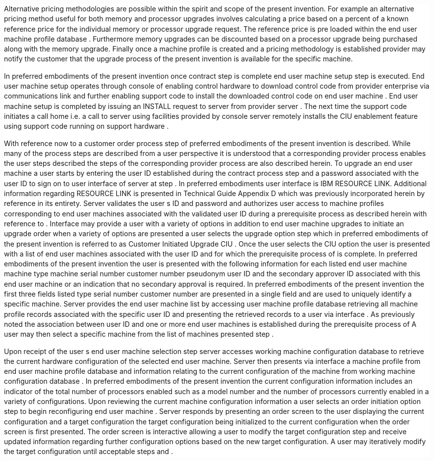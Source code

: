 Alternative pricing methodologies are possible within the spirit and scope of the present invention. For example an alternative pricing method useful for both memory and processor upgrades involves calculating a price based on a percent of a known reference price for the individual memory or processor upgrade request. The reference price is pre loaded within the end user machine profile database . Furthermore memory upgrades can be discounted based on a processor upgrade being purchased along with the memory upgrade. Finally once a machine profile is created and a pricing methodology is established provider may notify the customer that the upgrade process of the present invention is available for the specific machine.

In preferred embodiments of the present invention once contract step is complete end user machine setup step is executed. End user machine setup operates through console of enabling control hardware to download control code from provider enterprise via communications link and further enabling support code to install the downloaded control code on end user machine . End user machine setup is completed by issuing an INSTALL request to server from provider server . The next time the support code initiates a call home i.e. a call to server using facilities provided by console server remotely installs the CIU enablement feature using support code running on support hardware .

With reference now to a customer order process step of preferred embodiments of the present invention is described. While many of the process steps are described from a user perspective it is understood that a corresponding provider process enables the user steps described the steps of the corresponding provider process are also described herein. To upgrade an end user machine a user starts by entering the user ID established during the contract process step and a password associated with the user ID to sign on to user interface of server at step . In preferred embodiments user interface is IBM RESOURCE LINK. Additional information regarding RESOURCE LINK is presented in Technical Guide Appendix D which was previously incorporated herein by reference in its entirety. Server validates the user s ID and password and authorizes user access to machine profiles corresponding to end user machines associated with the validated user ID during a prerequisite process as described herein with reference to . Interface may provide a user with a variety of options in addition to end user machine upgrades to initiate an upgrade order when a variety of options are presented a user selects the upgrade option step which in preferred embodiments of the present invention is referred to as Customer Initiated Upgrade CIU . Once the user selects the CIU option the user is presented with a list of end user machines associated with the user ID and for which the prerequisite process of is complete. In preferred embodiments of the present invention the user is presented with the following information for each listed end user machine machine type machine serial number customer number pseudonym user ID and the secondary approver ID associated with this end user machine or an indication that no secondary approval is required. In preferred embodiments of the present invention the first three fields listed type serial number customer number are presented in a single field and are used to uniquely identify a specific machine. Server provides the end user machine list by accessing user machine profile database retrieving all machine profile records associated with the specific user ID and presenting the retrieved records to a user via interface . As previously noted the association between user ID and one or more end user machines is established during the prerequisite process of A user may then select a specific machine from the list of machines presented step .

Upon receipt of the user s end user machine selection step server accesses working machine configuration database to retrieve the current hardware configuration of the selected end user machine. Server then presents via interface a machine profile from end user machine profile database and information relating to the current configuration of the machine from working machine configuration database . In preferred embodiments of the present invention the current configuration information includes an indicator of the total number of processors enabled such as a model number and the number of processors currently enabled in a variety of configurations. Upon reviewing the current machine configuration information a user selects an order initiation option step to begin reconfiguring end user machine . Server responds by presenting an order screen to the user displaying the current configuration and a target configuration the target configuration being initialized to the current configuration when the order screen is first presented. The order screen is interactive allowing a user to modify the target configuration step and receive updated information regarding further configuration options based on the new target configuration. A user may iteratively modify the target configuration until acceptable steps and .
